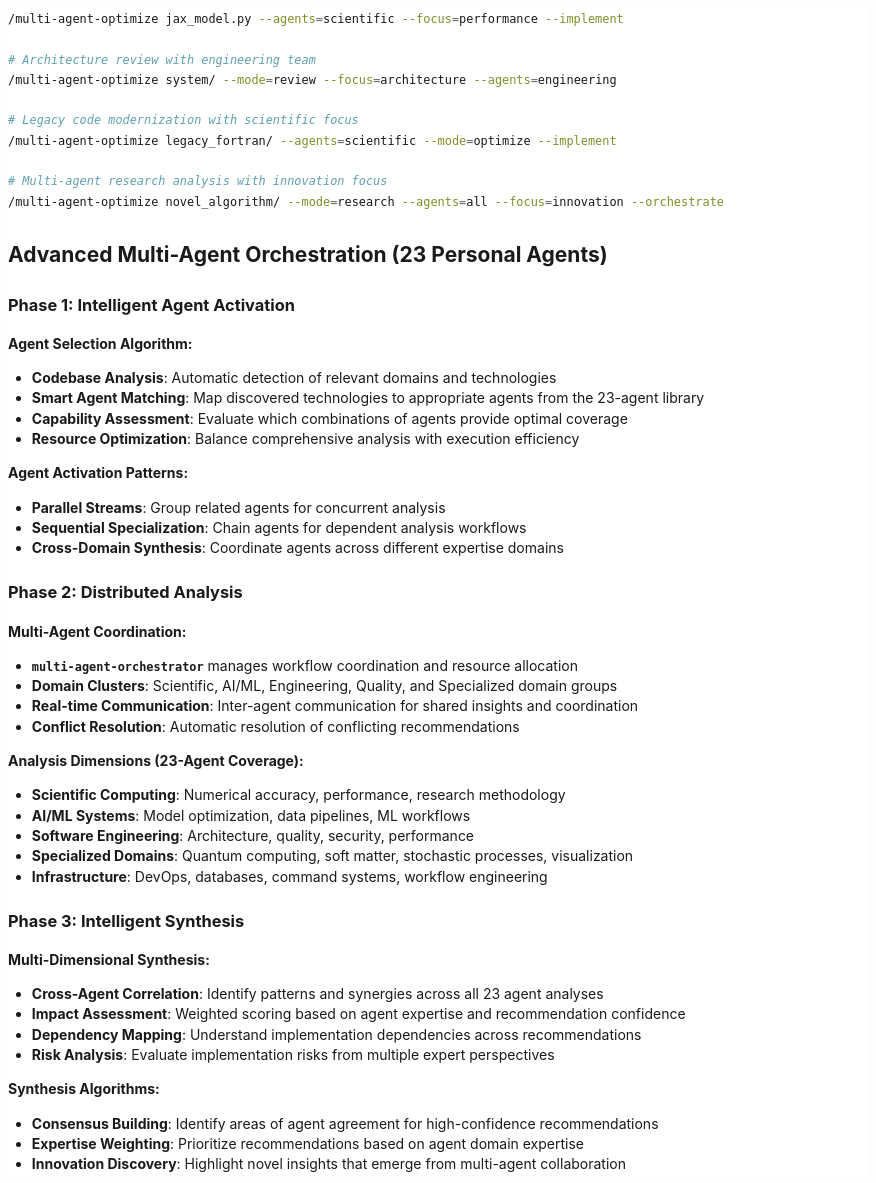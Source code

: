 ```bash
/multi-agent-optimize jax_model.py --agents=scientific --focus=performance --implement

# Architecture review with engineering team
/multi-agent-optimize system/ --mode=review --focus=architecture --agents=engineering

# Legacy code modernization with scientific focus
/multi-agent-optimize legacy_fortran/ --agents=scientific --mode=optimize --implement

# Multi-agent research analysis with innovation focus
/multi-agent-optimize novel_algorithm/ --mode=research --agents=all --focus=innovation --orchestrate
```

## Advanced Multi-Agent Orchestration (23 Personal Agents)

### Phase 1: Intelligent Agent Activation
**Agent Selection Algorithm:**
- **Codebase Analysis**: Automatic detection of relevant domains and technologies
- **Smart Agent Matching**: Map discovered technologies to appropriate agents from the 23-agent library
- **Capability Assessment**: Evaluate which combinations of agents provide optimal coverage
- **Resource Optimization**: Balance comprehensive analysis with execution efficiency

**Agent Activation Patterns:**
- **Parallel Streams**: Group related agents for concurrent analysis
- **Sequential Specialization**: Chain agents for dependent analysis workflows
- **Cross-Domain Synthesis**: Coordinate agents across different expertise domains

### Phase 2: Distributed Analysis
**Multi-Agent Coordination:**
- **`multi-agent-orchestrator`** manages workflow coordination and resource allocation
- **Domain Clusters**: Scientific, AI/ML, Engineering, Quality, and Specialized domain groups
- **Real-time Communication**: Inter-agent communication for shared insights and coordination
- **Conflict Resolution**: Automatic resolution of conflicting recommendations

**Analysis Dimensions (23-Agent Coverage):**
- **Scientific Computing**: Numerical accuracy, performance, research methodology
- **AI/ML Systems**: Model optimization, data pipelines, ML workflows
- **Software Engineering**: Architecture, quality, security, performance
- **Specialized Domains**: Quantum computing, soft matter, stochastic processes, visualization
- **Infrastructure**: DevOps, databases, command systems, workflow engineering

### Phase 3: Intelligent Synthesis
**Multi-Dimensional Synthesis:**
- **Cross-Agent Correlation**: Identify patterns and synergies across all 23 agent analyses
- **Impact Assessment**: Weighted scoring based on agent expertise and recommendation confidence
- **Dependency Mapping**: Understand implementation dependencies across recommendations
- **Risk Analysis**: Evaluate implementation risks from multiple expert perspectives

**Synthesis Algorithms:**
- **Consensus Building**: Identify areas of agent agreement for high-confidence recommendations
- **Expertise Weighting**: Prioritize recommendations based on agent domain expertise
- **Innovation Discovery**: Highlight novel insights that emerge from multi-agent collaboration
